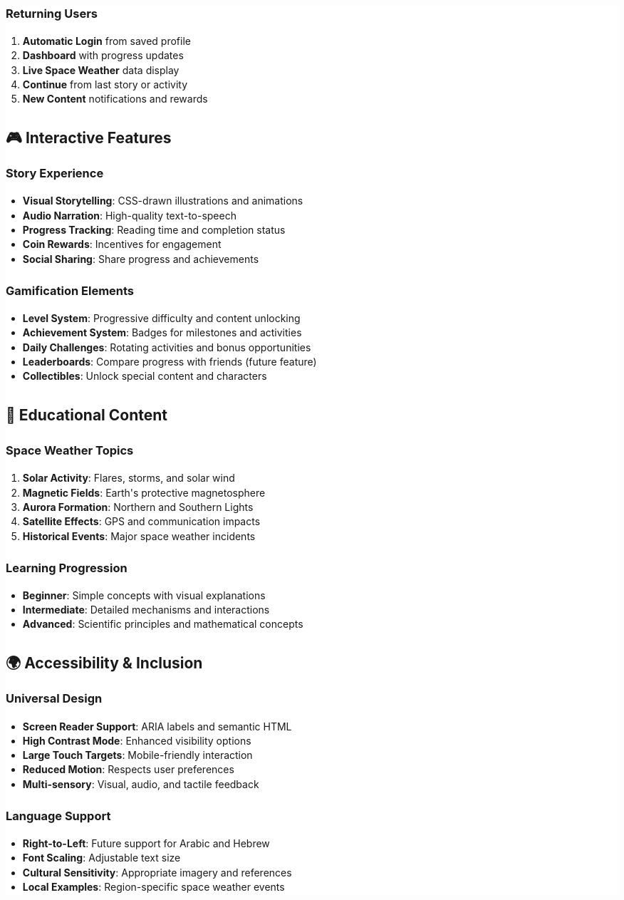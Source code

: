 ### **Returning Users**
1. **Automatic Login** from saved profile
2. **Dashboard** with progress updates
3. **Live Space Weather** data display
4. **Continue** from last story or activity
5. **New Content** notifications and rewards

## 🎮 **Interactive Features**

### **Story Experience**
- **Visual Storytelling**: CSS-drawn illustrations and animations
- **Audio Narration**: High-quality text-to-speech
- **Progress Tracking**: Reading time and completion status
- **Coin Rewards**: Incentives for engagement
- **Social Sharing**: Share progress and achievements

### **Gamification Elements**
- **Level System**: Progressive difficulty and content unlocking
- **Achievement System**: Badges for milestones and activities
- **Daily Challenges**: Rotating activities and bonus opportunities
- **Leaderboards**: Compare progress with friends (future feature)
- **Collectibles**: Unlock special content and characters

## 🔬 **Educational Content**

### **Space Weather Topics**
1. **Solar Activity**: Flares, storms, and solar wind
2. **Magnetic Fields**: Earth's protective magnetosphere
3. **Aurora Formation**: Northern and Southern Lights
4. **Satellite Effects**: GPS and communication impacts
5. **Historical Events**: Major space weather incidents

### **Learning Progression**
- **Beginner**: Simple concepts with visual explanations
- **Intermediate**: Detailed mechanisms and interactions
- **Advanced**: Scientific principles and mathematical concepts

## 🌍 **Accessibility & Inclusion**

### **Universal Design**
- **Screen Reader Support**: ARIA labels and semantic HTML
- **High Contrast Mode**: Enhanced visibility options
- **Large Touch Targets**: Mobile-friendly interaction
- **Reduced Motion**: Respects user preferences
- **Multi-sensory**: Visual, audio, and tactile feedback

### **Language Support**
- **Right-to-Left**: Future support for Arabic and Hebrew
- **Font Scaling**: Adjustable text size
- **Cultural Sensitivity**: Appropriate imagery and references
- **Local Examples**: Region-specific space weather events
